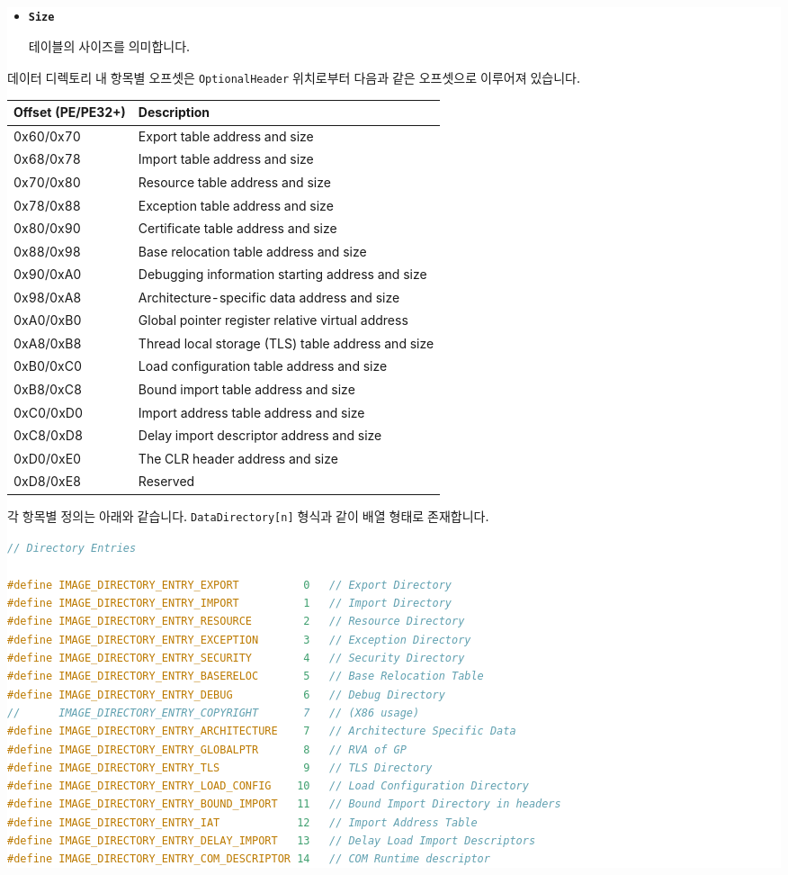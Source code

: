 

- **`Size`**

  테이블의 사이즈를 의미합니다.

데이터 디렉토리 내 항목별 오프셋은 `OptionalHeader` 위치로부터 다음과 같은 오프셋으로 이루어져 있습니다.

| Offset (PE/PE32+) | Description                                       |
| :---------------- | :------------------------------------------------ |
| 0x60/0x70         | Export table address and size                     |
| 0x68/0x78         | Import table address and size                     |
| 0x70/0x80         | Resource table address and size                   |
| 0x78/0x88         | Exception table address and size                  |
| 0x80/0x90         | Certificate table address and size                |
| 0x88/0x98         | Base relocation table address and size            |
| 0x90/0xA0         | Debugging information starting address and size   |
| 0x98/0xA8         | Architecture-specific data address and size       |
| 0xA0/0xB0         | Global pointer register relative virtual address  |
| 0xA8/0xB8         | Thread local storage (TLS) table address and size |
| 0xB0/0xC0         | Load configuration table address and size         |
| 0xB8/0xC8         | Bound import table address and size               |
| 0xC0/0xD0         | Import address table address and size             |
| 0xC8/0xD8         | Delay import descriptor address and size          |
| 0xD0/0xE0         | The CLR header address and size                   |
| 0xD8/0xE8         | Reserved                                          |

각 항목별 정의는 아래와 같습니다. `DataDirectory[n]` 형식과 같이 배열 형태로 존재합니다.

```c++
// Directory Entries

#define IMAGE_DIRECTORY_ENTRY_EXPORT          0   // Export Directory
#define IMAGE_DIRECTORY_ENTRY_IMPORT          1   // Import Directory
#define IMAGE_DIRECTORY_ENTRY_RESOURCE        2   // Resource Directory
#define IMAGE_DIRECTORY_ENTRY_EXCEPTION       3   // Exception Directory
#define IMAGE_DIRECTORY_ENTRY_SECURITY        4   // Security Directory
#define IMAGE_DIRECTORY_ENTRY_BASERELOC       5   // Base Relocation Table
#define IMAGE_DIRECTORY_ENTRY_DEBUG           6   // Debug Directory
//      IMAGE_DIRECTORY_ENTRY_COPYRIGHT       7   // (X86 usage)
#define IMAGE_DIRECTORY_ENTRY_ARCHITECTURE    7   // Architecture Specific Data
#define IMAGE_DIRECTORY_ENTRY_GLOBALPTR       8   // RVA of GP
#define IMAGE_DIRECTORY_ENTRY_TLS             9   // TLS Directory
#define IMAGE_DIRECTORY_ENTRY_LOAD_CONFIG    10   // Load Configuration Directory
#define IMAGE_DIRECTORY_ENTRY_BOUND_IMPORT   11   // Bound Import Directory in headers
#define IMAGE_DIRECTORY_ENTRY_IAT            12   // Import Address Table
#define IMAGE_DIRECTORY_ENTRY_DELAY_IMPORT   13   // Delay Load Import Descriptors
#define IMAGE_DIRECTORY_ENTRY_COM_DESCRIPTOR 14   // COM Runtime descriptor
```
